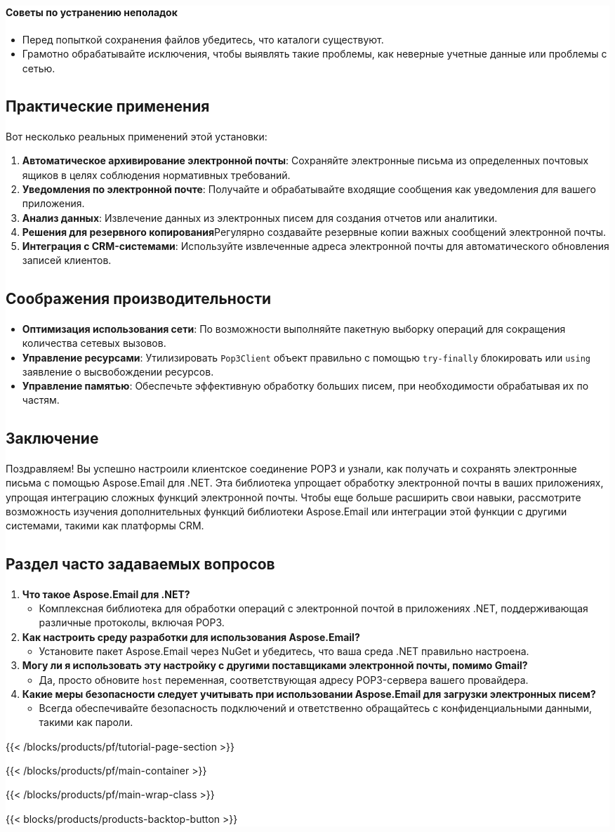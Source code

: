 #### Советы по устранению неполадок
- Перед попыткой сохранения файлов убедитесь, что каталоги существуют.
- Грамотно обрабатывайте исключения, чтобы выявлять такие проблемы, как неверные учетные данные или проблемы с сетью.

## Практические применения
Вот несколько реальных применений этой установки:
1. **Автоматическое архивирование электронной почты**: Сохраняйте электронные письма из определенных почтовых ящиков в целях соблюдения нормативных требований.
2. **Уведомления по электронной почте**: Получайте и обрабатывайте входящие сообщения как уведомления для вашего приложения.
3. **Анализ данных**: Извлечение данных из электронных писем для создания отчетов или аналитики.
4. **Решения для резервного копирования**Регулярно создавайте резервные копии важных сообщений электронной почты.
5. **Интеграция с CRM-системами**: Используйте извлеченные адреса электронной почты для автоматического обновления записей клиентов.

## Соображения производительности
- **Оптимизация использования сети**: По возможности выполняйте пакетную выборку операций для сокращения количества сетевых вызовов.
- **Управление ресурсами**: Утилизировать `Pop3Client` объект правильно с помощью `try-finally` блокировать или `using` заявление о высвобождении ресурсов.
- **Управление памятью**: Обеспечьте эффективную обработку больших писем, при необходимости обрабатывая их по частям.

## Заключение
Поздравляем! Вы успешно настроили клиентское соединение POP3 и узнали, как получать и сохранять электронные письма с помощью Aspose.Email для .NET. Эта библиотека упрощает обработку электронной почты в ваших приложениях, упрощая интеграцию сложных функций электронной почты. Чтобы еще больше расширить свои навыки, рассмотрите возможность изучения дополнительных функций библиотеки Aspose.Email или интеграции этой функции с другими системами, такими как платформы CRM.

## Раздел часто задаваемых вопросов
1. **Что такое Aspose.Email для .NET?**
   - Комплексная библиотека для обработки операций с электронной почтой в приложениях .NET, поддерживающая различные протоколы, включая POP3.
2. **Как настроить среду разработки для использования Aspose.Email?**
   - Установите пакет Aspose.Email через NuGet и убедитесь, что ваша среда .NET правильно настроена.
3. **Могу ли я использовать эту настройку с другими поставщиками электронной почты, помимо Gmail?**
   - Да, просто обновите `host` переменная, соответствующая адресу POP3-сервера вашего провайдера.
4. **Какие меры безопасности следует учитывать при использовании Aspose.Email для загрузки электронных писем?**
   - Всегда обеспечивайте безопасность подключений и ответственно обращайтесь с конфиденциальными данными, такими как пароли.

{{< /blocks/products/pf/tutorial-page-section >}}

{{< /blocks/products/pf/main-container >}}

{{< /blocks/products/pf/main-wrap-class >}}

{{< blocks/products/products-backtop-button >}}